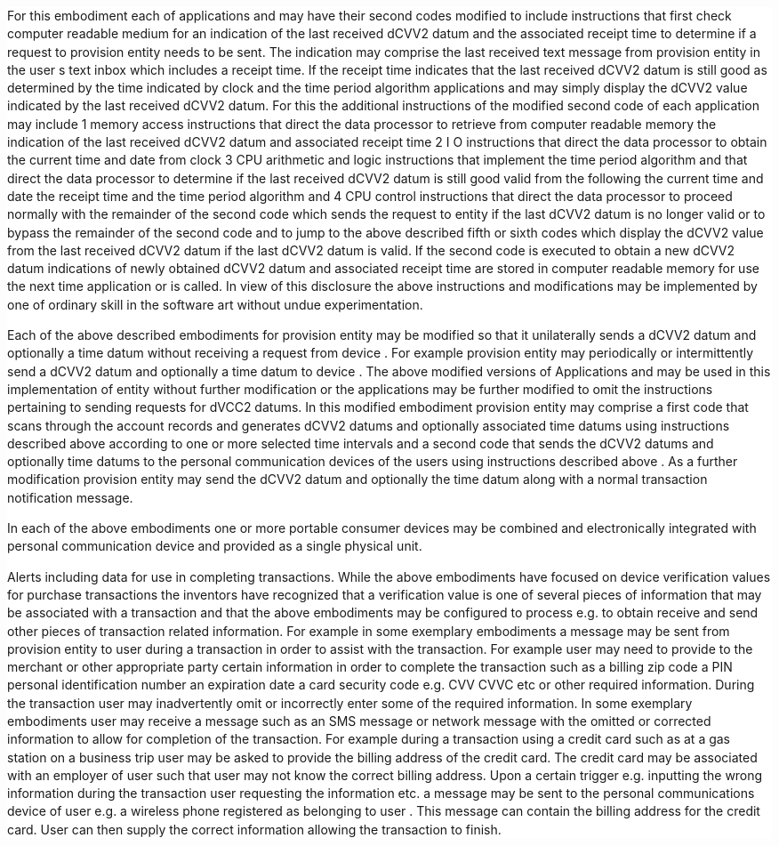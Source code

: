 For this embodiment each of applications and may have their second codes modified to include instructions that first check computer readable medium for an indication of the last received dCVV2 datum and the associated receipt time to determine if a request to provision entity needs to be sent. The indication may comprise the last received text message from provision entity in the user s text inbox which includes a receipt time. If the receipt time indicates that the last received dCVV2 datum is still good as determined by the time indicated by clock and the time period algorithm applications and may simply display the dCVV2 value indicated by the last received dCVV2 datum. For this the additional instructions of the modified second code of each application may include 1 memory access instructions that direct the data processor to retrieve from computer readable memory the indication of the last received dCVV2 datum and associated receipt time 2 I O instructions that direct the data processor to obtain the current time and date from clock 3 CPU arithmetic and logic instructions that implement the time period algorithm and that direct the data processor to determine if the last received dCVV2 datum is still good valid from the following the current time and date the receipt time and the time period algorithm and 4 CPU control instructions that direct the data processor to proceed normally with the remainder of the second code which sends the request to entity if the last dCVV2 datum is no longer valid or to bypass the remainder of the second code and to jump to the above described fifth or sixth codes which display the dCVV2 value from the last received dCVV2 datum if the last dCVV2 datum is valid. If the second code is executed to obtain a new dCVV2 datum indications of newly obtained dCVV2 datum and associated receipt time are stored in computer readable memory for use the next time application or is called. In view of this disclosure the above instructions and modifications may be implemented by one of ordinary skill in the software art without undue experimentation.

Each of the above described embodiments for provision entity may be modified so that it unilaterally sends a dCVV2 datum and optionally a time datum without receiving a request from device . For example provision entity may periodically or intermittently send a dCVV2 datum and optionally a time datum to device . The above modified versions of Applications and may be used in this implementation of entity without further modification or the applications may be further modified to omit the instructions pertaining to sending requests for dVCC2 datums. In this modified embodiment provision entity may comprise a first code that scans through the account records and generates dCVV2 datums and optionally associated time datums using instructions described above according to one or more selected time intervals and a second code that sends the dCVV2 datums and optionally time datums to the personal communication devices of the users using instructions described above . As a further modification provision entity may send the dCVV2 datum and optionally the time datum along with a normal transaction notification message.

In each of the above embodiments one or more portable consumer devices may be combined and electronically integrated with personal communication device and provided as a single physical unit.

Alerts including data for use in completing transactions. While the above embodiments have focused on device verification values for purchase transactions the inventors have recognized that a verification value is one of several pieces of information that may be associated with a transaction and that the above embodiments may be configured to process e.g. to obtain receive and send other pieces of transaction related information. For example in some exemplary embodiments a message may be sent from provision entity to user during a transaction in order to assist with the transaction. For example user may need to provide to the merchant or other appropriate party certain information in order to complete the transaction such as a billing zip code a PIN personal identification number an expiration date a card security code e.g. CVV CVVC etc or other required information. During the transaction user may inadvertently omit or incorrectly enter some of the required information. In some exemplary embodiments user may receive a message such as an SMS message or network message with the omitted or corrected information to allow for completion of the transaction. For example during a transaction using a credit card such as at a gas station on a business trip user may be asked to provide the billing address of the credit card. The credit card may be associated with an employer of user such that user may not know the correct billing address. Upon a certain trigger e.g. inputting the wrong information during the transaction user requesting the information etc. a message may be sent to the personal communications device of user e.g. a wireless phone registered as belonging to user . This message can contain the billing address for the credit card. User can then supply the correct information allowing the transaction to finish.
